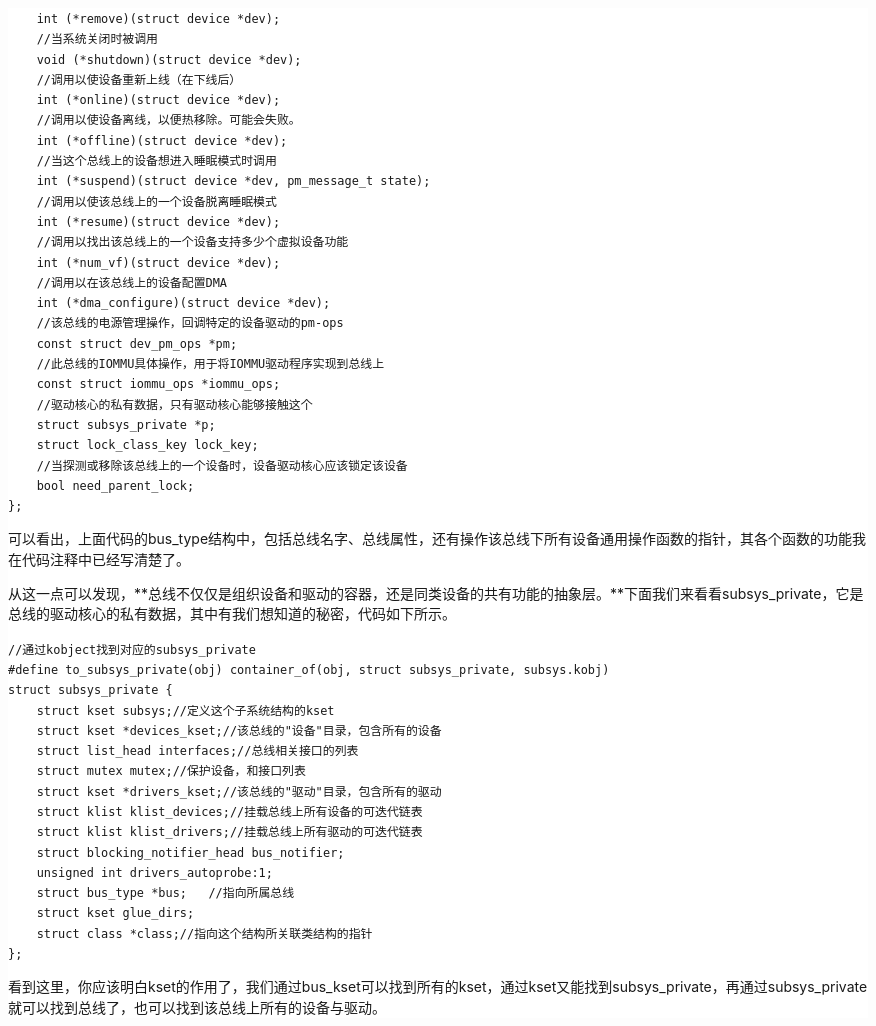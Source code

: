 ```
    int (*remove)(struct device *dev);
    //当系统关闭时被调用
    void (*shutdown)(struct device *dev);
    //调用以使设备重新上线（在下线后）
    int (*online)(struct device *dev);
    //调用以使设备离线，以便热移除。可能会失败。
    int (*offline)(struct device *dev);
    //当这个总线上的设备想进入睡眠模式时调用
    int (*suspend)(struct device *dev, pm_message_t state);
    //调用以使该总线上的一个设备脱离睡眠模式
    int (*resume)(struct device *dev);
    //调用以找出该总线上的一个设备支持多少个虚拟设备功能
    int (*num_vf)(struct device *dev);
    //调用以在该总线上的设备配置DMA
    int (*dma_configure)(struct device *dev);
    //该总线的电源管理操作，回调特定的设备驱动的pm-ops
    const struct dev_pm_ops *pm;
    //此总线的IOMMU具体操作，用于将IOMMU驱动程序实现到总线上
    const struct iommu_ops *iommu_ops;
    //驱动核心的私有数据，只有驱动核心能够接触这个
    struct subsys_private *p;
    struct lock_class_key lock_key;
    //当探测或移除该总线上的一个设备时，设备驱动核心应该锁定该设备
    bool need_parent_lock;
};
```

可以看出，上面代码的bus\_type结构中，包括总线名字、总线属性，还有操作该总线下所有设备通用操作函数的指针，其各个函数的功能我在代码注释中已经写清楚了。

从这一点可以发现，**总线不仅仅是组织设备和驱动的容器，还是同类设备的共有功能的抽象层。**下面我们来看看subsys\_private，它是总线的驱动核心的私有数据，其中有我们想知道的秘密，代码如下所示。

```
//通过kobject找到对应的subsys_private
#define to_subsys_private(obj) container_of(obj, struct subsys_private, subsys.kobj)
struct subsys_private {
    struct kset subsys;//定义这个子系统结构的kset
    struct kset *devices_kset;//该总线的"设备"目录，包含所有的设备
    struct list_head interfaces;//总线相关接口的列表
    struct mutex mutex;//保护设备，和接口列表
    struct kset *drivers_kset;//该总线的"驱动"目录，包含所有的驱动
    struct klist klist_devices;//挂载总线上所有设备的可迭代链表
    struct klist klist_drivers;//挂载总线上所有驱动的可迭代链表
    struct blocking_notifier_head bus_notifier;
    unsigned int drivers_autoprobe:1;
    struct bus_type *bus;   //指向所属总线
    struct kset glue_dirs;
    struct class *class;//指向这个结构所关联类结构的指针
};
```

看到这里，你应该明白kset的作用了，我们通过bus\_kset可以找到所有的kset，通过kset又能找到subsys\_private，再通过subsys\_private就可以找到总线了，也可以找到该总线上所有的设备与驱动。
